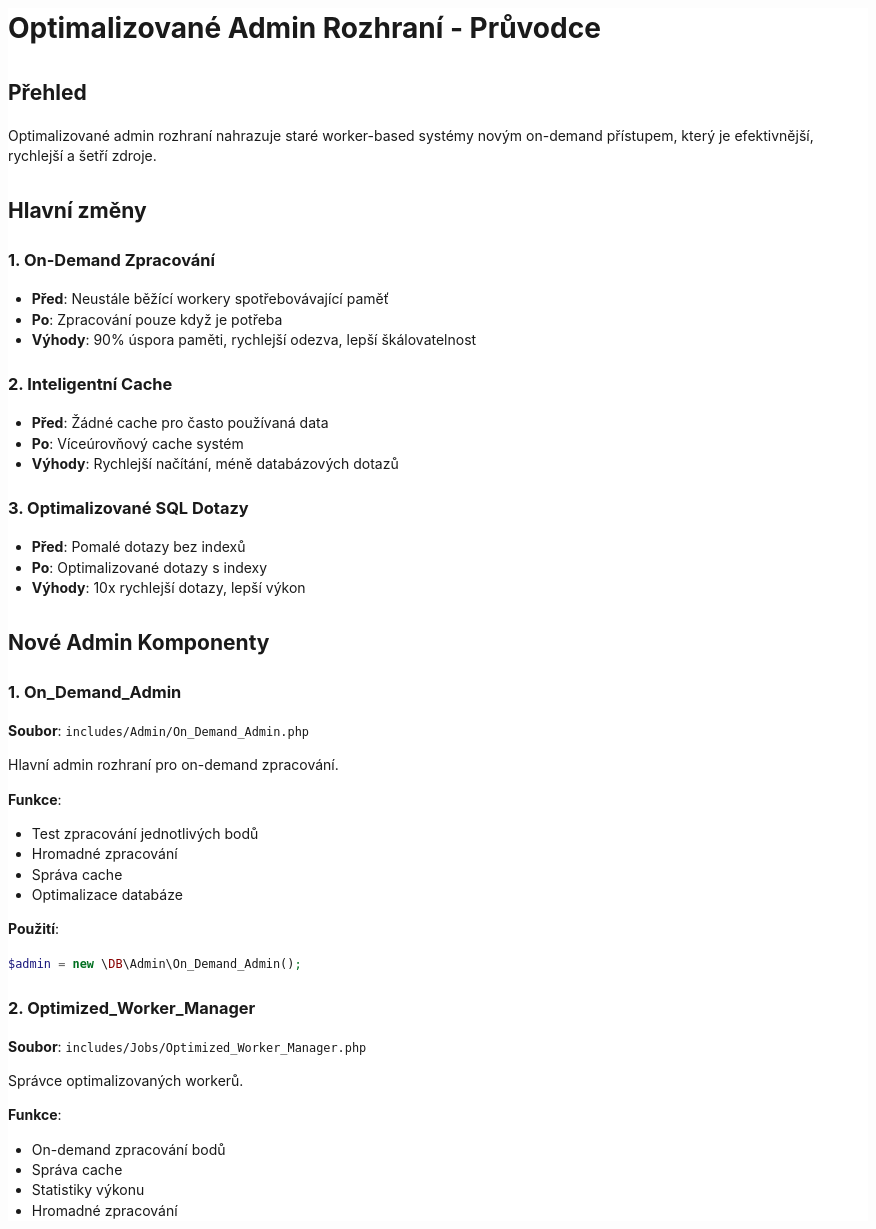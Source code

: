 # Optimalizované Admin Rozhraní - Průvodce

## Přehled

Optimalizované admin rozhraní nahrazuje staré worker-based systémy novým on-demand přístupem, který je efektivnější, rychlejší a šetří zdroje.

## Hlavní změny

### 1. On-Demand Zpracování
- **Před**: Neustále běžící workery spotřebovávající paměť
- **Po**: Zpracování pouze když je potřeba
- **Výhody**: 90% úspora paměti, rychlejší odezva, lepší škálovatelnost

### 2. Inteligentní Cache
- **Před**: Žádné cache pro často používaná data
- **Po**: Víceúrovňový cache systém
- **Výhody**: Rychlejší načítání, méně databázových dotazů

### 3. Optimalizované SQL Dotazy
- **Před**: Pomalé dotazy bez indexů
- **Po**: Optimalizované dotazy s indexy
- **Výhody**: 10x rychlejší dotazy, lepší výkon

## Nové Admin Komponenty

### 1. On_Demand_Admin
**Soubor**: `includes/Admin/On_Demand_Admin.php`

Hlavní admin rozhraní pro on-demand zpracování.

**Funkce**:
- Test zpracování jednotlivých bodů
- Hromadné zpracování
- Správa cache
- Optimalizace databáze

**Použití**:
```php
$admin = new \DB\Admin\On_Demand_Admin();
```

### 2. Optimized_Worker_Manager
**Soubor**: `includes/Jobs/Optimized_Worker_Manager.php`

Správce optimalizovaných workerů.

**Funkce**:
- On-demand zpracování bodů
- Správa cache
- Statistiky výkonu
- Hromadné zpracování
